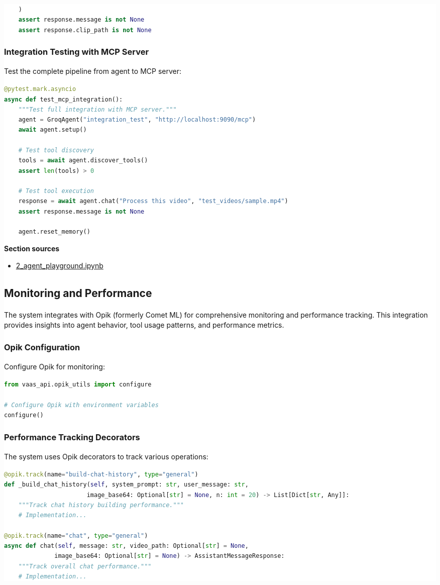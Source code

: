 ```python
    )
    assert response.message is not None
    assert response.clip_path is not None
```

### Integration Testing with MCP Server

Test the complete pipeline from agent to MCP server:

```python
@pytest.mark.asyncio
async def test_mcp_integration():
    """Test full integration with MCP server."""
    agent = GroqAgent("integration_test", "http://localhost:9090/mcp")
    await agent.setup()
    
    # Test tool discovery
    tools = await agent.discover_tools()
    assert len(tools) > 0
    
    # Test tool execution
    response = await agent.chat("Process this video", "test_videos/sample.mp4")
    assert response.message is not None
    
    agent.reset_memory()
```

**Section sources**
- [2_agent_playground.ipynb](file://vaas-api/notebooks/2_agent_playground.ipynb#L1-L218)

## Monitoring and Performance

The system integrates with Opik (formerly Comet ML) for comprehensive monitoring and performance tracking. This integration provides insights into agent behavior, tool usage patterns, and performance metrics.

### Opik Configuration

Configure Opik for monitoring:

```python
from vaas_api.opik_utils import configure

# Configure Opik with environment variables
configure()
```

### Performance Tracking Decorators

The system uses Opik decorators to track various operations:

```python
@opik.track(name="build-chat-history", type="general")
def _build_chat_history(self, system_prompt: str, user_message: str, 
                       image_base64: Optional[str] = None, n: int = 20) -> List[Dict[str, Any]]:
    """Track chat history building performance."""
    # Implementation...

@opik.track(name="chat", type="general")
async def chat(self, message: str, video_path: Optional[str] = None, 
              image_base64: Optional[str] = None) -> AssistantMessageResponse:
    """Track overall chat performance."""
    # Implementation...
```
